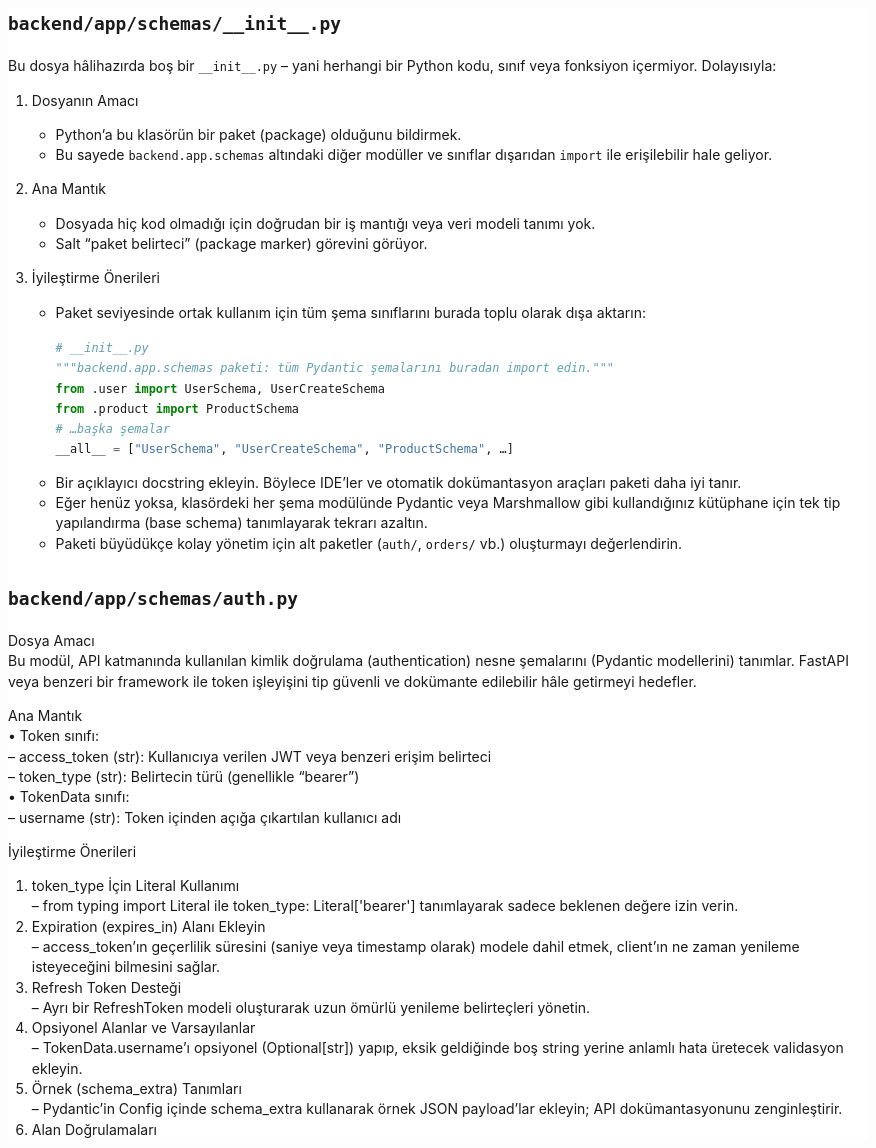 ## `backend/app/schemas/__init__.py`

Bu dosya hâlihazırda boş bir `__init__.py` – yani herhangi bir Python kodu, sınıf veya fonksiyon içermiyor. Dolayısıyla:

1. Dosyanın Amacı  
   - Python’a bu klasörün bir paket (package) olduğunu bildirmek.  
   - Bu sayede `backend.app.schemas` altındaki diğer modüller ve sınıflar dışarıdan `import` ile erişilebilir hale geliyor.

2. Ana Mantık  
   - Dosyada hiç kod olmadığı için doğrudan bir iş mantığı veya veri modeli tanımı yok.  
   - Salt “paket belirteci” (package marker) görevini görüyor.

3. İyileştirme Önerileri  
   - Paket seviyesinde ortak kullanım için tüm şema sınıflarını burada toplu olarak dışa aktarın:  
     ```python
     # __init__.py
     """backend.app.schemas paketi: tüm Pydantic şemalarını buradan import edin."""
     from .user import UserSchema, UserCreateSchema
     from .product import ProductSchema
     # …başka şemalar
     __all__ = ["UserSchema", "UserCreateSchema", "ProductSchema", …]
     ```
   - Bir açıklayıcı docstring ekleyin. Böylece IDE’ler ve otomatik dokümantasyon araçları paketi daha iyi tanır.  
   - Eğer henüz yoksa, klasördeki her şema modülünde Pydantic veya Marshmallow gibi kullandığınız kütüphane için tek tip yapılandırma (base schema) tanımlayarak tekrarı azaltın.  
   - Paketi büyüdükçe kolay yönetim için alt paketler (`auth/`, `orders/` vb.) oluşturmayı değerlendirin.

## `backend/app/schemas/auth.py`

Dosya Amacı  
Bu modül, API katmanında kullanılan kimlik doğrulama (authentication) nesne şemalarını (Pydantic modellerini) tanımlar. FastAPI veya benzeri bir framework ile token işleyişini tip güvenli ve dokümante edilebilir hâle getirmeyi hedefler.

Ana Mantık  
• Token sınıfı:  
  – access_token (str): Kullanıcıya verilen JWT veya benzeri erişim belirteci  
  – token_type (str): Belirtecin türü (genellikle “bearer”)  
• TokenData sınıfı:  
  – username (str): Token içinden açığa çıkartılan kullanıcı adı

İyileştirme Önerileri  
1. token_type İçin Literal Kullanımı  
   – from typing import Literal ile token_type: Literal['bearer'] tanımlayarak sadece beklenen değere izin verin.  
2. Expiration (expires_in) Alanı Ekleyin  
   – access_token’ın geçerlilik süresini (saniye veya timestamp olarak) modele dahil etmek, client’ın ne zaman yenileme isteyeceğini bilmesini sağlar.  
3. Refresh Token Desteği  
   – Ayrı bir RefreshToken modeli oluşturarak uzun ömürlü yenileme belirteçleri yönetin.  
4. Opsiyonel Alanlar ve Varsayılanlar  
   – TokenData.username’ı opsiyonel (Optional[str]) yapıp, eksik geldiğinde boş string yerine anlamlı hata üretecek validasyon ekleyin.  
5. Örnek (schema_extra) Tanımları  
   – Pydantic’in Config içinde schema_extra kullanarak örnek JSON payload’lar ekleyin; API dokümantasyonunu zenginleştirir.  
6. Alan Doğrulamaları  